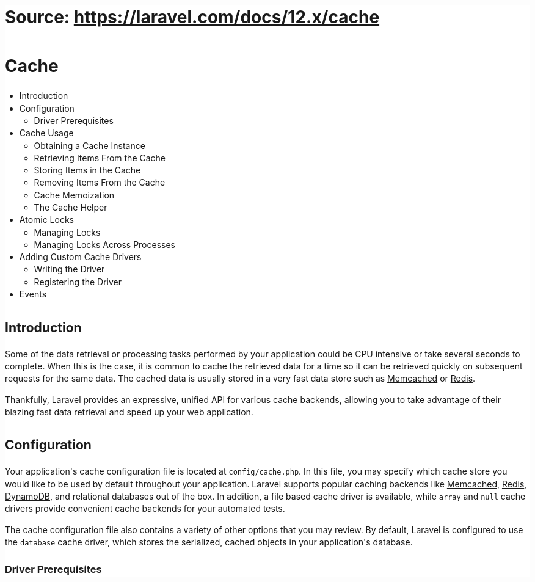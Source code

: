 # Source: https://laravel.com/docs/12.x/cache

# Cache

  * Introduction
  * Configuration
    * Driver Prerequisites
  * Cache Usage
    * Obtaining a Cache Instance
    * Retrieving Items From the Cache
    * Storing Items in the Cache
    * Removing Items From the Cache
    * Cache Memoization
    * The Cache Helper
  * Atomic Locks
    * Managing Locks
    * Managing Locks Across Processes
  * Adding Custom Cache Drivers
    * Writing the Driver
    * Registering the Driver
  * Events



## Introduction

Some of the data retrieval or processing tasks performed by your application could be CPU intensive or take several seconds to complete. When this is the case, it is common to cache the retrieved data for a time so it can be retrieved quickly on subsequent requests for the same data. The cached data is usually stored in a very fast data store such as [Memcached](https://memcached.org) or [Redis](https://redis.io).

Thankfully, Laravel provides an expressive, unified API for various cache backends, allowing you to take advantage of their blazing fast data retrieval and speed up your web application.

## Configuration

Your application's cache configuration file is located at `config/cache.php`. In this file, you may specify which cache store you would like to be used by default throughout your application. Laravel supports popular caching backends like [Memcached](https://memcached.org), [Redis](https://redis.io), [DynamoDB](https://aws.amazon.com/dynamodb), and relational databases out of the box. In addition, a file based cache driver is available, while `array` and `null` cache drivers provide convenient cache backends for your automated tests.

The cache configuration file also contains a variety of other options that you may review. By default, Laravel is configured to use the `database` cache driver, which stores the serialized, cached objects in your application's database.

### Driver Prerequisites
